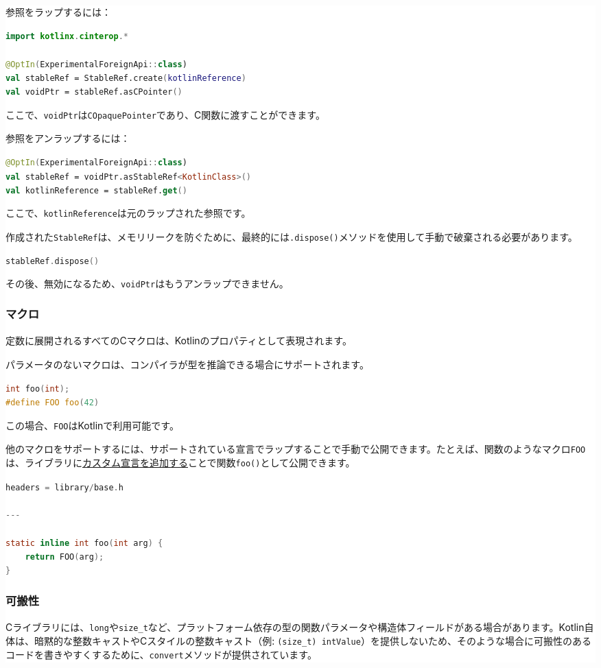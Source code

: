 参照をラップするには：

```kotlin
import kotlinx.cinterop.*

@OptIn(ExperimentalForeignApi::class)
val stableRef = StableRef.create(kotlinReference)
val voidPtr = stableRef.asCPointer()
```

ここで、`voidPtr`は`COpaquePointer`であり、C関数に渡すことができます。

参照をアンラップするには：

```kotlin
@OptIn(ExperimentalForeignApi::class)
val stableRef = voidPtr.asStableRef<KotlinClass>()
val kotlinReference = stableRef.get()
```

ここで、`kotlinReference`は元のラップされた参照です。

作成された`StableRef`は、メモリリークを防ぐために、最終的には`.dispose()`メソッドを使用して手動で破棄される必要があります。

```kotlin
stableRef.dispose()
```

その後、無効になるため、`voidPtr`はもうアンラップできません。

### マクロ

定数に展開されるすべてのCマクロは、Kotlinのプロパティとして表現されます。

パラメータのないマクロは、コンパイラが型を推論できる場合にサポートされます。

```c
int foo(int);
#define FOO foo(42)
```

この場合、`FOO`はKotlinで利用可能です。

他のマクロをサポートするには、サポートされている宣言でラップすることで手動で公開できます。たとえば、関数のようなマクロ`FOO`は、ライブラリに[カスタム宣言を追加する](native-definition-file.md#add-custom-declarations)ことで関数`foo()`として公開できます。

```c
headers = library/base.h

---

static inline int foo(int arg) {
    return FOO(arg);
}
```

### 可搬性

Cライブラリには、`long`や`size_t`など、プラットフォーム依存の型の関数パラメータや構造体フィールドがある場合があります。Kotlin自体は、暗黙的な整数キャストやCスタイルの整数キャスト（例: `(size_t) intValue`）を提供しないため、そのような場合に可搬性のあるコードを書きやすくするために、`convert`メソッドが提供されています。
